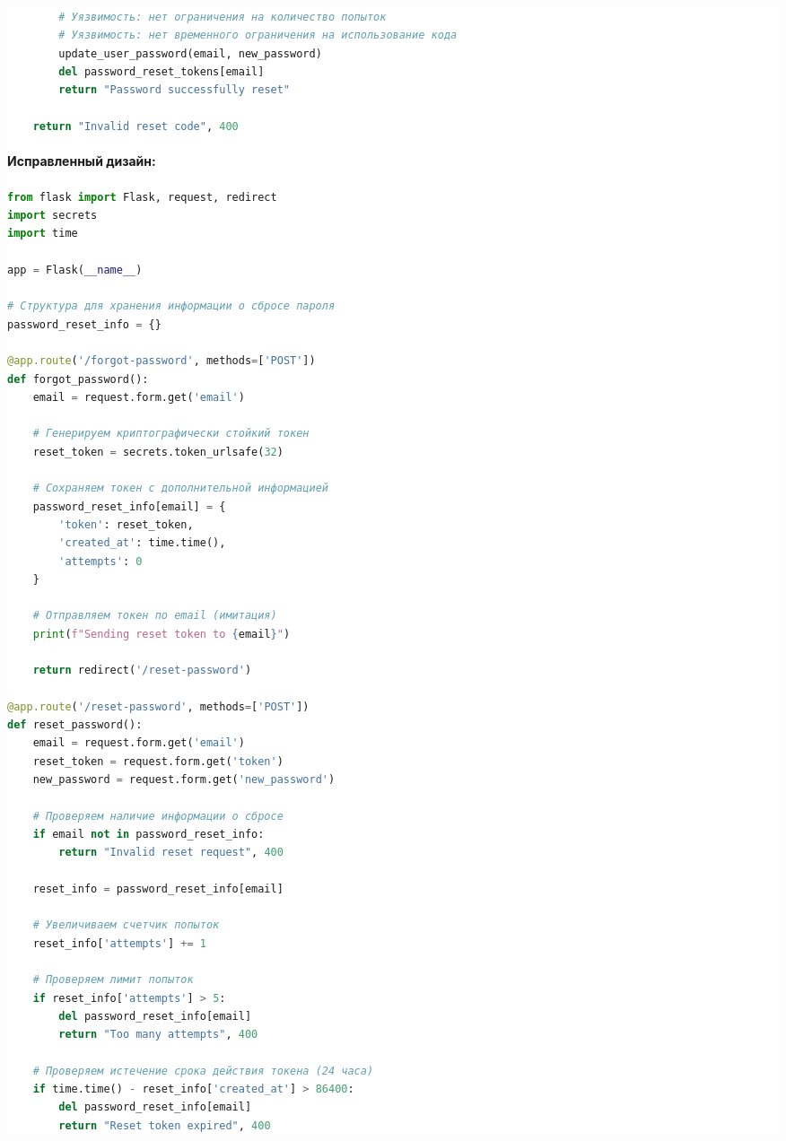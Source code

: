 ```python
        # Уязвимость: нет ограничения на количество попыток
        # Уязвимость: нет временного ограничения на использование кода
        update_user_password(email, new_password)
        del password_reset_tokens[email]
        return "Password successfully reset"
    
    return "Invalid reset code", 400
```

#### Исправленный дизайн:

```python
from flask import Flask, request, redirect
import secrets
import time

app = Flask(__name__)

# Структура для хранения информации о сбросе пароля
password_reset_info = {}

@app.route('/forgot-password', methods=['POST'])
def forgot_password():
    email = request.form.get('email')
    
    # Генерируем криптографически стойкий токен
    reset_token = secrets.token_urlsafe(32)
    
    # Сохраняем токен с дополнительной информацией
    password_reset_info[email] = {
        'token': reset_token,
        'created_at': time.time(),
        'attempts': 0
    }
    
    # Отправляем токен по email (имитация)
    print(f"Sending reset token to {email}")
    
    return redirect('/reset-password')

@app.route('/reset-password', methods=['POST'])
def reset_password():
    email = request.form.get('email')
    reset_token = request.form.get('token')
    new_password = request.form.get('new_password')
    
    # Проверяем наличие информации о сбросе
    if email not in password_reset_info:
        return "Invalid reset request", 400
    
    reset_info = password_reset_info[email]
    
    # Увеличиваем счетчик попыток
    reset_info['attempts'] += 1
    
    # Проверяем лимит попыток
    if reset_info['attempts'] > 5:
        del password_reset_info[email]
        return "Too many attempts", 400
    
    # Проверяем истечение срока действия токена (24 часа)
    if time.time() - reset_info['created_at'] > 86400:
        del password_reset_info[email]
        return "Reset token expired", 400
```